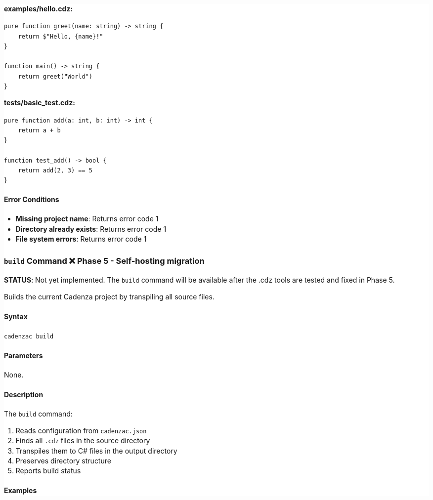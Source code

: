 **examples/hello.cdz:**
```cadenza
pure function greet(name: string) -> string {
    return $"Hello, {name}!"
}

function main() -> string {
    return greet("World")
}
```

**tests/basic_test.cdz:**
```cadenza
pure function add(a: int, b: int) -> int {
    return a + b
}

function test_add() -> bool {
    return add(2, 3) == 5
}
```

#### Error Conditions

- **Missing project name**: Returns error code 1
- **Directory already exists**: Returns error code 1  
- **File system errors**: Returns error code 1

### `build` Command ❌ **Phase 5 - Self-hosting migration**

**STATUS**: Not yet implemented. The `build` command will be available after the .cdz tools are tested and fixed in Phase 5.

Builds the current Cadenza project by transpiling all source files.

#### Syntax

```bash
cadenzac build
```

#### Parameters

None.

#### Description

The `build` command:

1. Reads configuration from `cadenzac.json`
2. Finds all `.cdz` files in the source directory
3. Transpiles them to C# files in the output directory
4. Preserves directory structure
5. Reports build status

#### Examples
